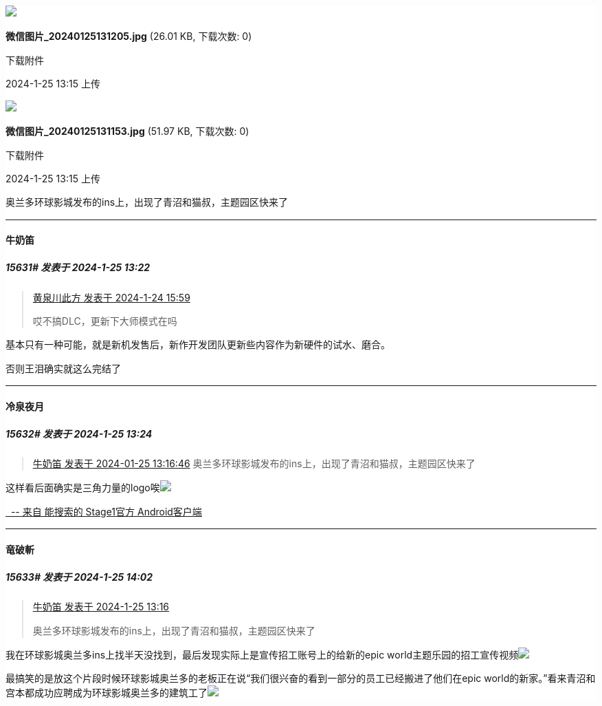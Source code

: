 <img src="https://img.saraba1st.com/forum/202401/25/131508vhhnh11y08b5t10a.jpg" referrerpolicy="no-referrer">

<strong>微信图片_20240125131205.jpg</strong> (26.01 KB, 下载次数: 0)

下载附件

2024-1-25 13:15 上传

<img src="https://img.saraba1st.com/forum/202401/25/131514nye54ryy0jv3445l.jpg" referrerpolicy="no-referrer">

<strong>微信图片_20240125131153.jpg</strong> (51.97 KB, 下载次数: 0)

下载附件

2024-1-25 13:15 上传

奥兰多环球影城发布的ins上，出现了青沼和猫叔，主题园区快来了


*****

####  牛奶笛  
##### 15631#       发表于 2024-1-25 13:22

<blockquote><a href="httphttps://bbs.saraba1st.com/2b/forum.php?mod=redirect&amp;goto=findpost&amp;pid=63759575&amp;ptid=1997982" target="_blank">黄泉川此方 发表于 2024-1-24 15:59</a>

哎不搞DLC，更新下大师模式在吗</blockquote>
基本只有一种可能，就是新机发售后，新作开发团队更新些内容作为新硬件的试水、磨合。

否则王泪确实就这么完结了

*****

####  冷泉夜月  
##### 15632#       发表于 2024-1-25 13:24

<blockquote><a href="httphttps://bbs.saraba1st.com/2b/forum.php?mod=redirect&amp;goto=findpost&amp;pid=63769573&amp;ptid=1997982" target="_blank">牛奶笛 发表于 2024-01-25 13:16:46</a>
奥兰多环球影城发布的ins上，出现了青沼和猫叔，主题园区快来了</blockquote>这样看后面确实是三角力量的logo唉<img src="https://static.saraba1st.com/image/smiley/face2017/037.png" referrerpolicy="no-referrer">

[  -- 来自 能搜索的 Stage1官方 Android客户端](https://www.coolapk.com/apk/140634)


*****

####  竜破斬  
##### 15633#       发表于 2024-1-25 14:02

<blockquote><a href="httphttps://bbs.saraba1st.com/2b/forum.php?mod=redirect&amp;goto=findpost&amp;pid=63769573&amp;ptid=1997982" target="_blank">牛奶笛 发表于 2024-1-25 13:16</a>

奥兰多环球影城发布的ins上，出现了青沼和猫叔，主题园区快来了</blockquote>
我在环球影城奥兰多ins上找半天没找到，最后发现实际上是宣传招工账号上的给新的epic world主题乐园的招工宣传视频<img src="https://static.saraba1st.com/image/smiley/face2017/068.png" referrerpolicy="no-referrer">

最搞笑的是放这个片段时候环球影城奥兰多的老板正在说“我们很兴奋的看到一部分的员工已经搬进了他们在epic world的新家。”看来青沼和宫本都成功应聘成为环球影城奥兰多的建筑工了<img src="https://static.saraba1st.com/image/smiley/face2017/067.png" referrerpolicy="no-referrer">
